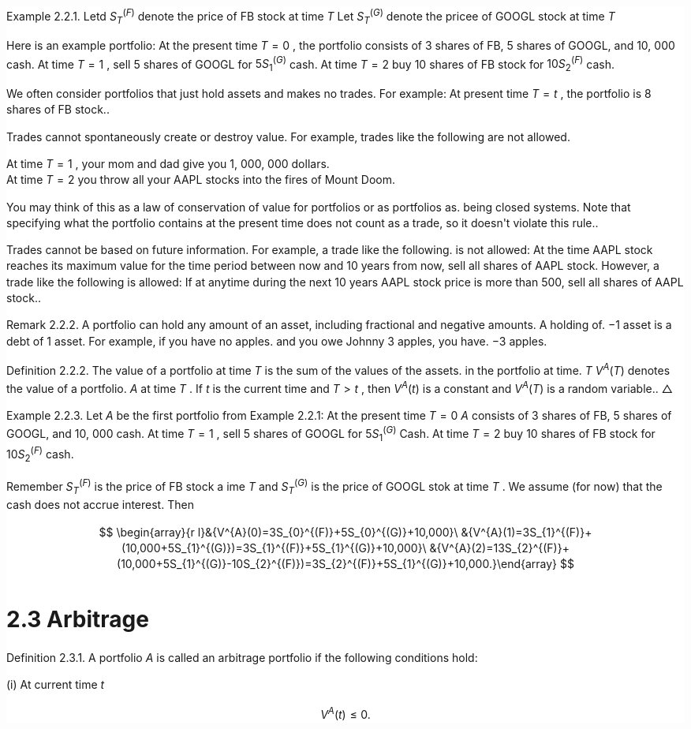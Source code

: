 Example 2.2.1. Letd $S_{T}^{(F)}$ denote the price of FB stock at time $T$ Let $S_{T}^{(G)}$ denote the pricee of GOOGL stock at time $T$  

Here is an example portfolio: At the present time $T=0$ , the portfolio consists of 3 shares of FB, 5 shares of GOOGL, and 10, 000 cash. At time $T=1$ , sell 5 shares of GOOGL for $5S_{1}^{(G)}$ cash. At time $T=2$ buy 10 shares of FB stock for $10S_{2}^{(F)}$ cash.  

We often consider portfolios that just hold assets and makes no trades. For example: At present time $T=t$ , the portfolio is 8 shares of FB stock..  

Trades cannot spontaneously create or destroy value. For example, trades like the following are not allowed.  

At time $T=1$ , your mom and dad give you 1, 000, 000 dollars.   
At time $T=2$ you throw all your AAPL stocks into the fires of Mount Doom.  

You may think of this as a law of conservation of value for portfolios or as portfolios as. being closed systems. Note that specifying what the portfolio contains at the present time does not count as a trade, so it doesn't violate this rule..  

Trades cannot be based on future information. For example, a trade like the following. is not allowed: At the time AAPL stock reaches its maximum value for the time period between now and 10 years from now, sell all shares of AAPL stock. However, a trade like the following is allowed: If at anytime during the next 10 years AAPL stock price is more than 500, sell all shares of AAPL stock..  

Remark 2.2.2. A portfolio can hold any amount of an asset, including fractional and negative amounts. A holding of. $-1$ asset is a debt of 1 asset. For example, if you have no apples. and you owe Johnny 3 apples, you have. $-3$ apples.  

Definition 2.2.2. The value of a portfolio at time $T$ is the sum of the values of the assets. in the portfolio at time. $T$ $V^{A}(T)$ denotes the value of a portfolio. $A$ at time $T$ . If $t$ is the current time and $T>t$ , then $V^{A}(t)$ is a constant and $V^{A}(T)$ is a random variable.. $\triangle$  

Example 2.2.3. Let $A$ be the first portfolio from Example 2.2.1: At the present time $T=0$ $A$ consists of 3 shares of FB, 5 shares of GOOGL, and 10, 000 cash. At time $T=1$ , sell 5 shares of GOOGL for $5S_{1}^{(G)}$ Cash. At time $T=2$ buy 10 shares of FB stock for $10S_{2}^{(F)}$ cash.  

Remember $S_{T}^{(F)}$ is the price of FB stock a ime $T$ and $S_{T}^{(G)}$ is the price of GOOGL stok at time $T$ . We assume (for now) that the cash does not accrue interest. Then  

$$
\begin{array}{r l}&{V^{A}(0)=3S_{0}^{(F)}+5S_{0}^{(G)}+10,000}\ &{V^{A}(1)=3S_{1}^{(F)}+(10,000+5S_{1}^{(G)})=3S_{1}^{(F)}+5S_{1}^{(G)}+10,000}\ &{V^{A}(2)=13S_{2}^{(F)}+(10,000+5S_{1}^{(G)}-10S_{2}^{(F)})=3S_{2}^{(F)}+5S_{1}^{(G)}+10,000.}\end{array}
$$  

# 2.3 Arbitrage  

Definition 2.3.1. A portfolio $A$ is called an arbitrage portfolio if the following conditions hold:  

(i) At current time $t$  

$$
V^{A}(t)\leq0.
$$  
